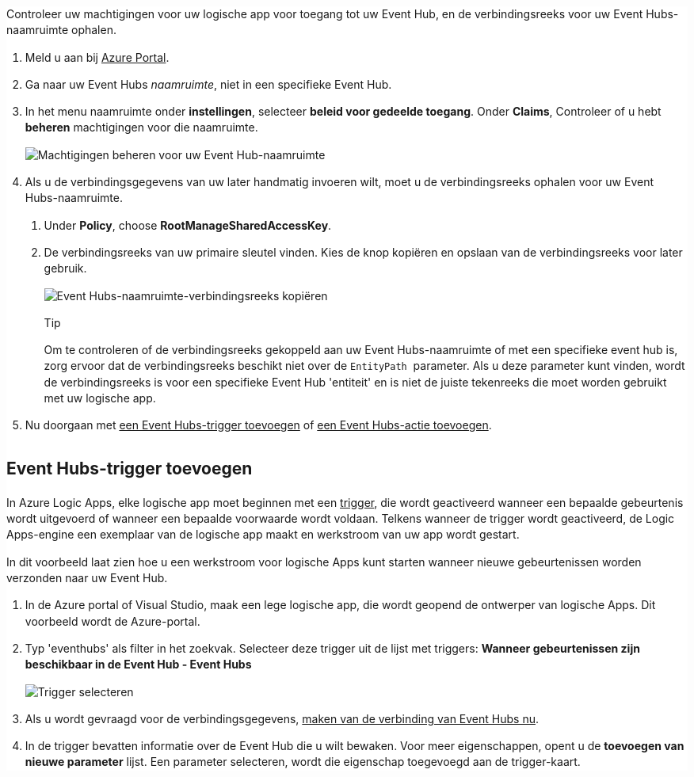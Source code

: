 Controleer uw machtigingen voor uw logische app voor toegang tot uw Event Hub, en de verbindingsreeks voor uw Event Hubs-naamruimte ophalen.

1. Meld u aan bij [Azure Portal](https://portal.azure.com).

1. Ga naar uw Event Hubs *naamruimte*, niet in een specifieke Event Hub. 

1. In het menu naamruimte onder **instellingen**, selecteer **beleid voor gedeelde toegang**. Onder **Claims**, Controleer of u hebt **beheren** machtigingen voor die naamruimte.

   ![Machtigingen beheren voor uw Event Hub-naamruimte](./media/connectors-create-api-azure-event-hubs/event-hubs-namespace.png)

1. Als u de verbindingsgegevens van uw later handmatig invoeren wilt, moet u de verbindingsreeks ophalen voor uw Event Hubs-naamruimte.

   1. Under **Policy**, choose **RootManageSharedAccessKey**.

   1. De verbindingsreeks van uw primaire sleutel vinden. Kies de knop kopiëren en opslaan van de verbindingsreeks voor later gebruik.

      ![Event Hubs-naamruimte-verbindingsreeks kopiëren](media/connectors-create-api-azure-event-hubs/find-event-hub-namespace-connection-string.png)

      > [!TIP]
      > Om te controleren of de verbindingsreeks gekoppeld aan uw Event Hubs-naamruimte of met een specifieke event hub is, zorg ervoor dat de verbindingsreeks beschikt niet over de `EntityPath`  parameter. Als u deze parameter kunt vinden, wordt de verbindingsreeks is voor een specifieke Event Hub 'entiteit' en is niet de juiste tekenreeks die moet worden gebruikt met uw logische app.

1. Nu doorgaan met [een Event Hubs-trigger toevoegen](#add-trigger) of [een Event Hubs-actie toevoegen](#add-action).

<a name="add-trigger"></a>

## <a name="add-event-hubs-trigger"></a>Event Hubs-trigger toevoegen

In Azure Logic Apps, elke logische app moet beginnen met een [trigger](../logic-apps/logic-apps-overview.md#logic-app-concepts), die wordt geactiveerd wanneer een bepaalde gebeurtenis wordt uitgevoerd of wanneer een bepaalde voorwaarde wordt voldaan. Telkens wanneer de trigger wordt geactiveerd, de Logic Apps-engine een exemplaar van de logische app maakt en werkstroom van uw app wordt gestart.

In dit voorbeeld laat zien hoe u een werkstroom voor logische Apps kunt starten wanneer nieuwe gebeurtenissen worden verzonden naar uw Event Hub. 

1. In de Azure portal of Visual Studio, maak een lege logische app, die wordt geopend de ontwerper van logische Apps. Dit voorbeeld wordt de Azure-portal.

1. Typ 'eventhubs' als filter in het zoekvak. Selecteer deze trigger uit de lijst met triggers: **Wanneer gebeurtenissen zijn beschikbaar in de Event Hub - Event Hubs**

   ![Trigger selecteren](./media/connectors-create-api-azure-event-hubs/find-event-hubs-trigger.png)

1. Als u wordt gevraagd voor de verbindingsgegevens, [maken van de verbinding van Event Hubs nu](#create-connection). 

1. In de trigger bevatten informatie over de Event Hub die u wilt bewaken. Voor meer eigenschappen, opent u de **toevoegen van nieuwe parameter** lijst. Een parameter selecteren, wordt die eigenschap toegevoegd aan de trigger-kaart.
